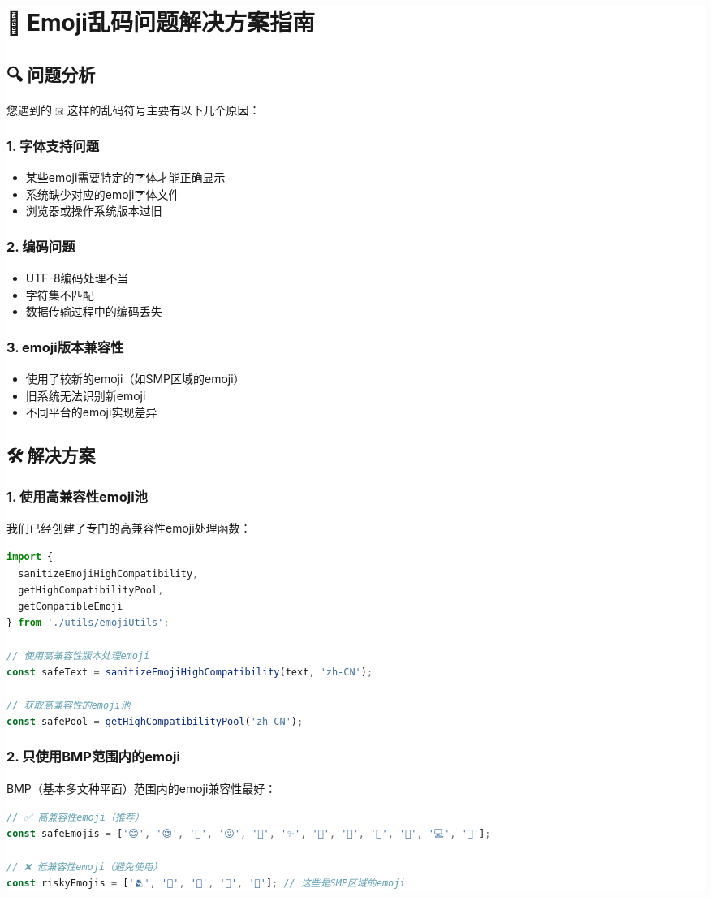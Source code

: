 # 🚫 Emoji乱码问题解决方案指南

## 🔍 问题分析

您遇到的 `🇧` 这样的乱码符号主要有以下几个原因：

### 1. **字体支持问题**
- 某些emoji需要特定的字体才能正确显示
- 系统缺少对应的emoji字体文件
- 浏览器或操作系统版本过旧

### 2. **编码问题**
- UTF-8编码处理不当
- 字符集不匹配
- 数据传输过程中的编码丢失

### 3. **emoji版本兼容性**
- 使用了较新的emoji（如SMP区域的emoji）
- 旧系统无法识别新emoji
- 不同平台的emoji实现差异

## 🛠️ 解决方案

### 1. **使用高兼容性emoji池**

我们已经创建了专门的高兼容性emoji处理函数：

```typescript
import { 
  sanitizeEmojiHighCompatibility,
  getHighCompatibilityPool,
  getCompatibleEmoji 
} from './utils/emojiUtils';

// 使用高兼容性版本处理emoji
const safeText = sanitizeEmojiHighCompatibility(text, 'zh-CN');

// 获取高兼容性的emoji池
const safePool = getHighCompatibilityPool('zh-CN');
```

### 2. **只使用BMP范围内的emoji**

BMP（基本多文种平面）范围内的emoji兼容性最好：

```typescript
// ✅ 高兼容性emoji（推荐）
const safeEmojis = ['😊', '😍', '🤩', '😜', '🥳', '✨', '💎', '🎨', '🌈', '🚀', '💻', '📱'];

// ❌ 低兼容性emoji（避免使用）
const riskyEmojis = ['🫂', '🫡', '🫥', '🫦', '🫧']; // 这些是SMP区域的emoji
```
